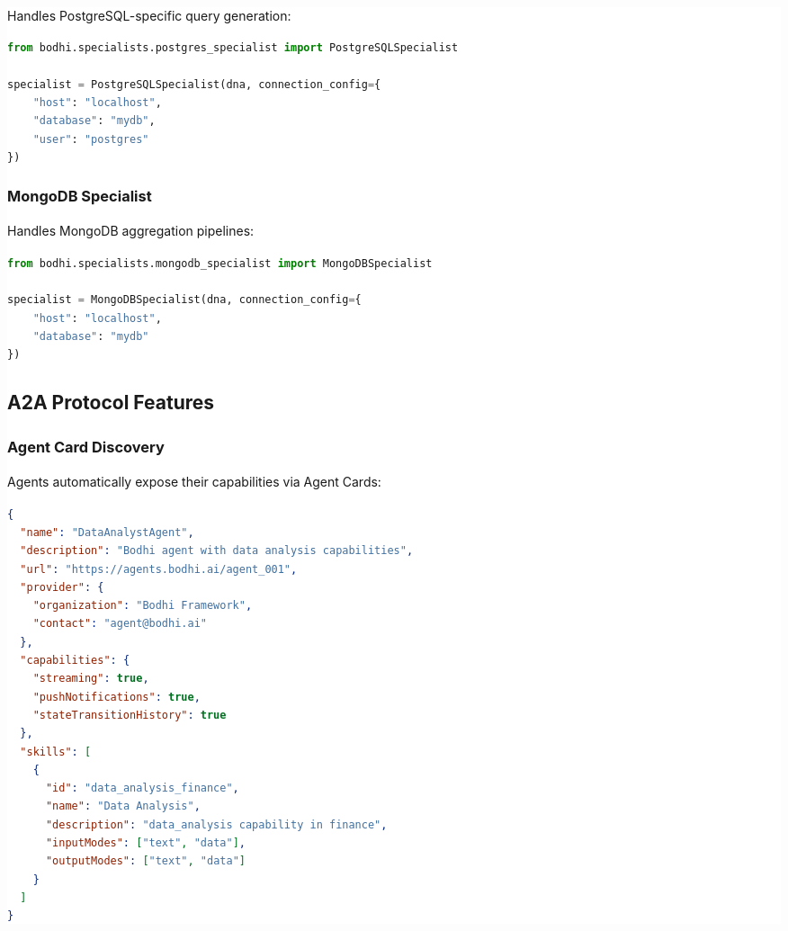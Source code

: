 Handles PostgreSQL-specific query generation:

```python
from bodhi.specialists.postgres_specialist import PostgreSQLSpecialist

specialist = PostgreSQLSpecialist(dna, connection_config={
    "host": "localhost",
    "database": "mydb",
    "user": "postgres"
})
```

### MongoDB Specialist

Handles MongoDB aggregation pipelines:

```python
from bodhi.specialists.mongodb_specialist import MongoDBSpecialist

specialist = MongoDBSpecialist(dna, connection_config={
    "host": "localhost",
    "database": "mydb"
})
```

## A2A Protocol Features

### Agent Card Discovery

Agents automatically expose their capabilities via Agent Cards:

```json
{
  "name": "DataAnalystAgent",
  "description": "Bodhi agent with data analysis capabilities",
  "url": "https://agents.bodhi.ai/agent_001",
  "provider": {
    "organization": "Bodhi Framework",
    "contact": "agent@bodhi.ai"
  },
  "capabilities": {
    "streaming": true,
    "pushNotifications": true,
    "stateTransitionHistory": true
  },
  "skills": [
    {
      "id": "data_analysis_finance",
      "name": "Data Analysis",
      "description": "data_analysis capability in finance",
      "inputModes": ["text", "data"],
      "outputModes": ["text", "data"]
    }
  ]
}
```
